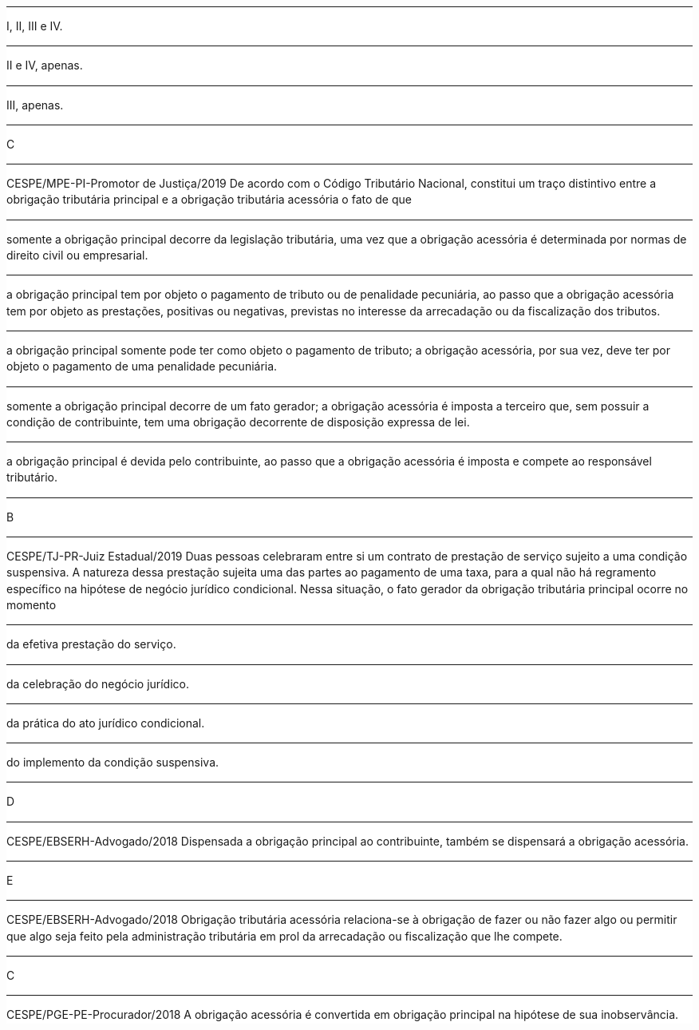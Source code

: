 ***
I, II, III e IV.
***
II e IV, apenas.
***
III, apenas.
***
C
****
CESPE/MPE-PI-Promotor de Justiça/2019 De acordo com o Código Tributário Nacional, constitui um traço distintivo entre a obrigação tributária principal e a obrigação tributária acessória o fato de que 
***
somente a obrigação principal decorre da legislação tributária, uma vez que a obrigação acessória é determinada por normas de direito civil ou empresarial.
***
a obrigação principal tem por objeto o pagamento de tributo ou de penalidade pecuniária, ao passo que a obrigação acessória tem por objeto as prestações, positivas ou negativas, previstas no interesse da arrecadação ou da fiscalização dos tributos.
***
a obrigação principal somente pode ter como objeto o pagamento de tributo; a obrigação acessória, por sua vez, deve ter por objeto o pagamento de uma penalidade pecuniária.
***
somente a obrigação principal decorre de um fato gerador; a obrigação acessória é imposta a terceiro que, sem possuir a condição de contribuinte, tem uma obrigação decorrente de disposição expressa de lei.
***
a obrigação principal é devida pelo contribuinte, ao passo que a obrigação acessória é imposta e compete ao responsável tributário.
***
B
****
CESPE/TJ-PR-Juiz Estadual/2019 Duas pessoas celebraram entre si um contrato de prestação de serviço sujeito a uma condição suspensiva. A natureza dessa prestação sujeita uma das partes ao pagamento de uma taxa, para a qual não há regramento específico na hipótese de negócio jurídico condicional.
Nessa situação, o fato gerador da obrigação tributária principal ocorre no momento 
***
da efetiva prestação do serviço.
***
da celebração do negócio jurídico.
***
da prática do ato jurídico condicional.
***
do implemento da condição suspensiva.
***
D
****
CESPE/EBSERH-Advogado/2018 Dispensada a obrigação principal ao contribuinte, também se dispensará a obrigação acessória.
***
E
****
CESPE/EBSERH-Advogado/2018 Obrigação tributária acessória relaciona-se à obrigação de fazer ou não fazer algo ou permitir que algo seja feito pela administração tributária em prol da arrecadação ou fiscalização que lhe compete.
***
C
****
CESPE/PGE-PE-Procurador/2018 A obrigação acessória é convertida em obrigação principal na hipótese de sua inobservância.